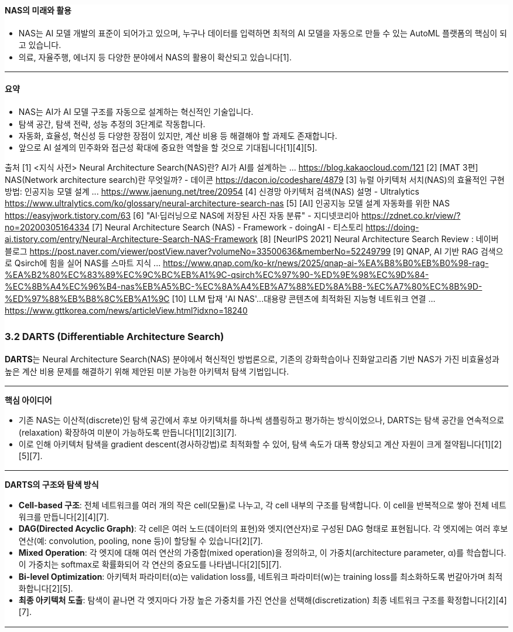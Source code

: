 
#### NAS의 미래와 활용

- NAS는 AI 모델 개발의 표준이 되어가고 있으며, 누구나 데이터를 입력하면 최적의 AI 모델을 자동으로 만들 수 있는 AutoML 플랫폼의 핵심이 되고 있습니다.
- 의료, 자율주행, 에너지 등 다양한 분야에서 NAS의 활용이 확산되고 있습니다[1].

---

#### 요약

- NAS는 AI가 AI 모델 구조를 자동으로 설계하는 혁신적인 기술입니다.
- 탐색 공간, 탐색 전략, 성능 추정의 3단계로 작동합니다.
- 자동화, 효율성, 혁신성 등 다양한 장점이 있지만, 계산 비용 등 해결해야 할 과제도 존재합니다.
- 앞으로 AI 설계의 민주화와 접근성 확대에 중요한 역할을 할 것으로 기대됩니다[1][4][5].

출처
[1] <지식 사전> Neural Architecture Search(NAS)란? AI가 AI를 설계하는 ... https://blog.kakaocloud.com/121
[2] [MAT 3편] NAS(Network architecture search)란 무엇일까? - 데이콘 https://dacon.io/codeshare/4879
[3] 뉴럴 아키텍처 서치(NAS)의 효율적인 구현 방법: 인공지능 모델 설계 ... https://www.jaenung.net/tree/20954
[4] 신경망 아키텍처 검색(NAS) 설명 - Ultralytics https://www.ultralytics.com/ko/glossary/neural-architecture-search-nas
[5] [AI] 인공지능 모델 설계 자동화를 위한 NAS https://easyjwork.tistory.com/63
[6] "AI·딥러닝으로 NAS에 저장된 사진 자동 분류" - 지디넷코리아 https://zdnet.co.kr/view/?no=20200305164334
[7] Neural Architecture Search (NAS) - Framework - doingAI - 티스토리 https://doing-ai.tistory.com/entry/Neural-Architecture-Search-NAS-Framework
[8] [NeurIPS 2021] Neural Architecture Search Review : 네이버 블로그 https://post.naver.com/viewer/postView.naver?volumeNo=33500636&memberNo=52249799
[9] QNAP, AI 기반 RAG 검색으로 Qsirch에 힘을 실어 NAS를 스마트 지식 ... https://www.qnap.com/ko-kr/news/2025/qnap-ai-%EA%B8%B0%EB%B0%98-rag-%EA%B2%80%EC%83%89%EC%9C%BC%EB%A1%9C-qsirch%EC%97%90-%ED%9E%98%EC%9D%84-%EC%8B%A4%EC%96%B4-nas%EB%A5%BC-%EC%8A%A4%EB%A7%88%ED%8A%B8-%EC%A7%80%EC%8B%9D-%ED%97%88%EB%B8%8C%EB%A1%9C
[10] LLM 탑재 'AI NAS'...대용량 콘텐츠에 최적화된 지능형 네트워크 연결 ... https://www.gttkorea.com/news/articleView.html?idxno=18240

### 3.2 DARTS (Differentiable Architecture Search)
**DARTS**는 Neural Architecture Search(NAS) 분야에서 혁신적인 방법론으로, 기존의 강화학습이나 진화알고리즘 기반 NAS가 가진 비효율성과 높은 계산 비용 문제를 해결하기 위해 제안된 미분 가능한 아키텍처 탐색 기법입니다.

---

**핵심 아이디어**

- 기존 NAS는 이산적(discrete)인 탐색 공간에서 후보 아키텍처를 하나씩 샘플링하고 평가하는 방식이었으나, DARTS는 탐색 공간을 연속적으로(relaxation) 확장하여 미분이 가능하도록 만듭니다[1][2][3][7].
- 이로 인해 아키텍처 탐색을 gradient descent(경사하강법)로 최적화할 수 있어, 탐색 속도가 대폭 향상되고 계산 자원이 크게 절약됩니다[1][2][5][7].

---

**DARTS의 구조와 탐색 방식**

- **Cell-based 구조**: 전체 네트워크를 여러 개의 작은 cell(모듈)로 나누고, 각 cell 내부의 구조를 탐색합니다. 이 cell을 반복적으로 쌓아 전체 네트워크를 만듭니다[2][4][7].
- **DAG(Directed Acyclic Graph)**: 각 cell은 여러 노드(데이터의 표현)와 엣지(연산자)로 구성된 DAG 형태로 표현됩니다. 각 엣지에는 여러 후보 연산(예: convolution, pooling, none 등)이 할당될 수 있습니다[2][7].
- **Mixed Operation**: 각 엣지에 대해 여러 연산의 가중합(mixed operation)을 정의하고, 이 가중치(architecture parameter, α)를 학습합니다. 이 가중치는 softmax로 확률화되어 각 연산의 중요도를 나타냅니다[2][5][7].
- **Bi-level Optimization**: 아키텍처 파라미터(α)는 validation loss를, 네트워크 파라미터(w)는 training loss를 최소화하도록 번갈아가며 최적화합니다[2][5].
- **최종 아키텍처 도출**: 탐색이 끝나면 각 엣지마다 가장 높은 가중치를 가진 연산을 선택해(discretization) 최종 네트워크 구조를 확정합니다[2][4][7].

---